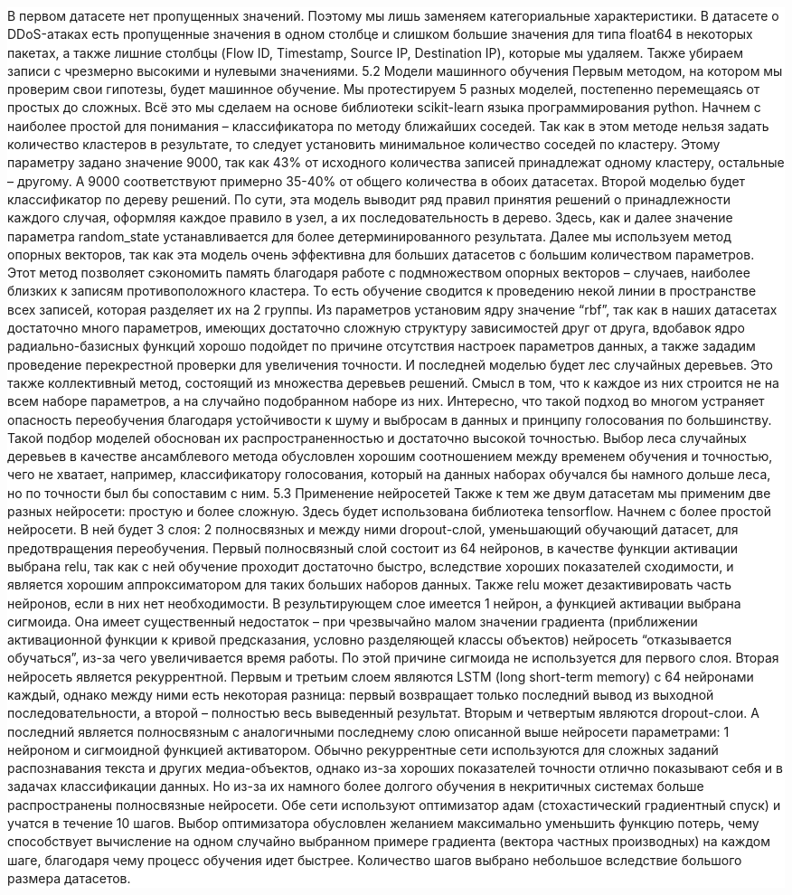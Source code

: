 В первом датасете нет пропущенных значений. Поэтому мы лишь заменяем категориальные характеристики. В датасете о DDoS-атаках есть пропущенные значения в одном столбце и слишком большие значения для типа float64 в некоторых пакетах, а также лишние столбцы (Flow ID, Timestamp, Source IP, Destination IP), которые мы удаляем. Также убираем записи с чрезмерно высокими и нулевыми значениями.
5.2	Модели машинного обучения
Первым методом, на котором мы проверим свои гипотезы, будет машинное обучение. Мы протестируем 5 разных моделей, постепенно перемещаясь от простых до сложных. Всё это мы сделаем на основе библиотеки scikit-learn языка программирования python.
Начнем с наиболее простой для понимания – классификатора по методу ближайших соседей. Так как в этом методе нельзя задать количество кластеров в результате, то следует установить минимальное количество соседей по кластеру. Этому параметру задано значение 9000, так как 43% от исходного количества записей принадлежат одному кластеру, остальные – другому. А 9000 соответствуют примерно 35-40% от общего количества в обоих датасетах.
Второй моделью будет классификатор по дереву решений. По сути, эта модель выводит ряд правил принятия решений о принадлежности каждого случая, оформляя каждое правило в узел, а их последовательность в дерево. Здесь, как и далее значение параметра random_state устанавливается для более детерминированного результата.
Далее мы используем метод опорных векторов, так как эта модель очень эффективна для больших датасетов с большим количеством параметров. Этот метод позволяет сэкономить память благодаря работе с подмножеством опорных векторов – случаев, наиболее близких к записям противоположного кластера. То есть обучение сводится к проведению некой линии в пространстве всех записей, которая разделяет их на 2 группы. Из параметров установим ядру значение “rbf”, так как в наших датасетах достаточно много параметров, имеющих достаточно сложную структуру зависимостей друг от друга, вдобавок ядро радиально-базисных функций хорошо подойдет по причине отсутствия настроек параметров данных, а также зададим проведение перекрестной проверки для увеличения точности.
И последней моделью будет лес случайных деревьев. Это также коллективный метод, состоящий из множества деревьев решений. Смысл в том, что к каждое из них строится не на всем наборе параметров, а на случайно подобранном наборе из них. Интересно, что такой подход во многом устраняет опасность переобучения благодаря устойчивости к шуму и выбросам в данных и принципу голосования по большинству.
Такой подбор моделей обоснован их распространенностью и достаточно высокой точностью. Выбор леса случайных деревьев в качестве ансамблевого метода обусловлен хорошим соотношением между временем обучения и точностью, чего не хватает, например, классификатору голосования, который на данных наборах обучался бы намного дольше леса, но по точности был бы сопоставим с ним.
5.3	Применение нейросетей
Также к тем же двум датасетам мы применим две разных нейросети: простую и более сложную. Здесь будет использована библиотека tensorflow.
Начнем с более простой нейросети. В ней будет 3 слоя: 2 полносвязных и между ними dropout-слой, уменьшающий обучающий датасет, для предотвращения переобучения. Первый полносвязный слой состоит из 64 нейронов, в качестве функции активации выбрана relu, так как с ней обучение проходит достаточно быстро, вследствие хороших показателей сходимости, и является хорошим аппроксиматором для таких больших наборов данных. Также relu может дезактивировать часть нейронов, если в них нет необходимости. В результирующем слое имеется 1 нейрон, а функцией активации выбрана сигмоида. Она имеет существенный недостаток – при чрезвычайно малом значении градиента (приближении активационной функции к кривой предсказания, условно разделяющей классы объектов) нейросеть “отказывается обучаться”, из-за чего увеличивается время работы. По этой причине сигмоида не используется для первого слоя.
Вторая нейросеть является рекуррентной. Первым и третьим слоем являются LSTM (long short-term memory) c 64 нейронами каждый, однако между ними есть некоторая разница: первый возвращает только последний вывод из выходной последовательности, а второй – полностью весь выведенный результат. Вторым и четвертым являются dropout-слои. А последний является полносвязным с аналогичными последнему слою описанной выше нейросети параметрами: 1 нейроном и сигмоидной функцией активатором. Обычно рекуррентные сети используются для сложных заданий распознавания текста и других медиа-объектов, однако из-за хороших показателей точности отлично показывают себя и в задачах классификации данных. Но из-за их намного более долгого обучения в некритичных системах больше распространены полносвязные нейросети.
Обе сети используют оптимизатор адам (стохастический градиентный спуск) и учатся в течение 10 шагов. Выбор оптимизатора обусловлен желанием максимально уменьшить функцию потерь, чему способствует вычисление на одном случайно выбранном примере градиента (вектора частных производных) на каждом шаге, благодаря чему процесс обучения идет быстрее. Количество шагов выбрано небольшое вследствие большого размера датасетов.
 